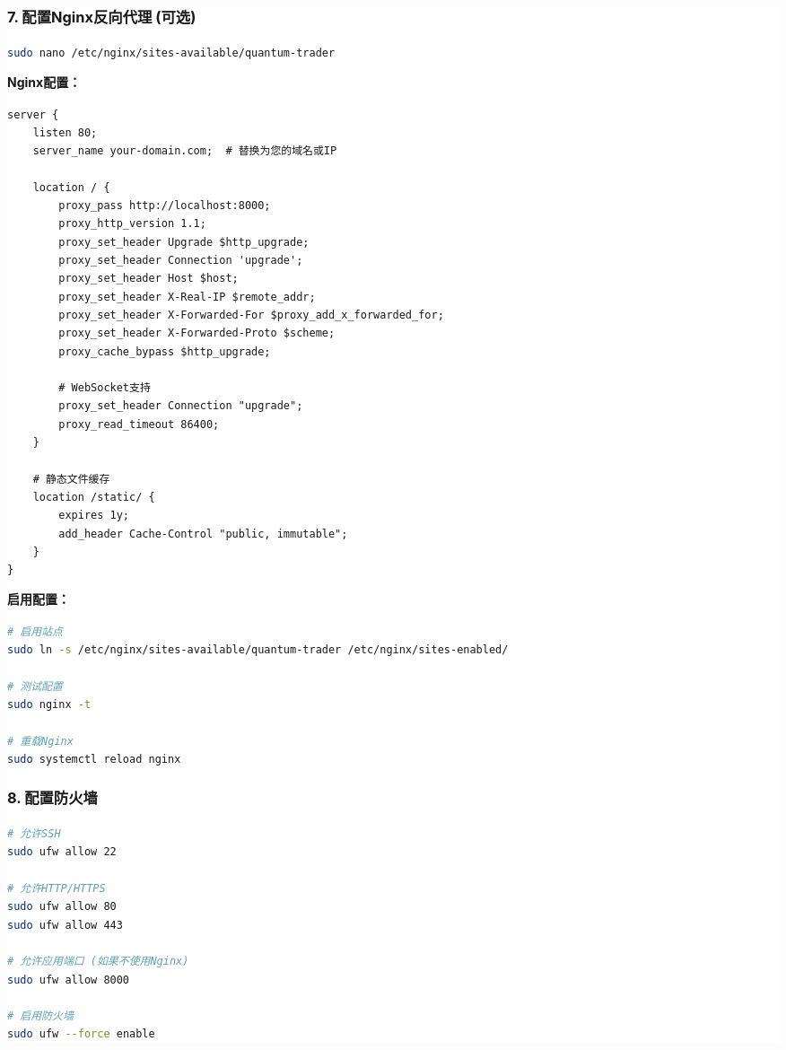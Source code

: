 ### 7. 配置Nginx反向代理 (可选)

```bash
sudo nano /etc/nginx/sites-available/quantum-trader
```

**Nginx配置：**
```nginx
server {
    listen 80;
    server_name your-domain.com;  # 替换为您的域名或IP

    location / {
        proxy_pass http://localhost:8000;
        proxy_http_version 1.1;
        proxy_set_header Upgrade $http_upgrade;
        proxy_set_header Connection 'upgrade';
        proxy_set_header Host $host;
        proxy_set_header X-Real-IP $remote_addr;
        proxy_set_header X-Forwarded-For $proxy_add_x_forwarded_for;
        proxy_set_header X-Forwarded-Proto $scheme;
        proxy_cache_bypass $http_upgrade;
        
        # WebSocket支持
        proxy_set_header Connection "upgrade";
        proxy_read_timeout 86400;
    }

    # 静态文件缓存
    location /static/ {
        expires 1y;
        add_header Cache-Control "public, immutable";
    }
}
```

**启用配置：**
```bash
# 启用站点
sudo ln -s /etc/nginx/sites-available/quantum-trader /etc/nginx/sites-enabled/

# 测试配置
sudo nginx -t

# 重载Nginx
sudo systemctl reload nginx
```

### 8. 配置防火墙

```bash
# 允许SSH
sudo ufw allow 22

# 允许HTTP/HTTPS
sudo ufw allow 80
sudo ufw allow 443

# 允许应用端口 (如果不使用Nginx)
sudo ufw allow 8000

# 启用防火墙
sudo ufw --force enable
```
